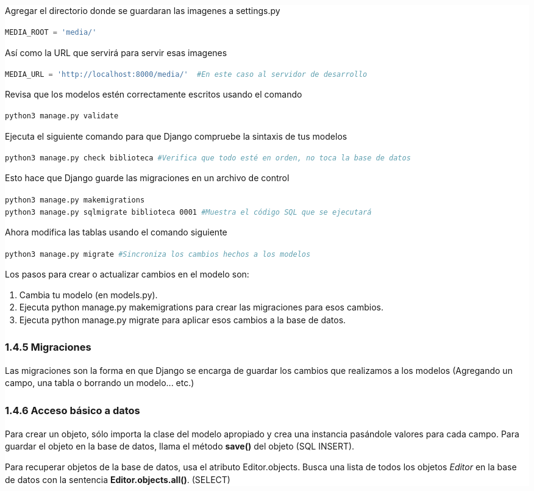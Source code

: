 Agregar el directorio donde se guardaran las imagenes a settings.py

``` python
MEDIA_ROOT = 'media/'
```

Así como la URL que servirá para servir esas imagenes

``` python
MEDIA_URL = 'http://localhost:8000/media/'  #En este caso al servidor de desarrollo
```

Revisa que los modelos estén correctamente escritos usando el comando

``` bash
python3 manage.py validate
```

Ejecuta el siguiente comando para que Django compruebe la sintaxis de
tus modelos

``` bash
python3 manage.py check biblioteca #Verifica que todo esté en orden, no toca la base de datos
```

Esto hace que Django guarde las migraciones en un archivo de control

``` bash
python3 manage.py makemigrations
python3 manage.py sqlmigrate biblioteca 0001 #Muestra el código SQL que se ejecutará
```

Ahora modifica las tablas usando el comando siguiente

``` bash
python3 manage.py migrate #Sincroniza los cambios hechos a los modelos
```

Los pasos para crear o actualizar cambios en el modelo son:

1.  Cambia tu modelo (en models.py).
2.  Ejecuta python manage.py makemigrations para crear las migraciones
    para esos cambios.
3.  Ejecuta python manage.py migrate para aplicar esos cambios a la base
    de datos.

### 1.4.5 Migraciones

Las migraciones son la forma en que Django se encarga de guardar los
cambios que realizamos a los modelos (Agregando un campo, una tabla o
borrando un modelo\... etc.)

### 1.4.6 Acceso básico a datos

Para crear un objeto, sólo importa la clase del modelo apropiado y crea
una instancia pasándole valores para cada campo. Para guardar el objeto
en la base de datos, llama el método **save()** del objeto (SQL INSERT).

Para recuperar objetos de la base de datos, usa el atributo
Editor.objects. Busca una lista de todos los objetos *Editor* en la base
de datos con la sentencia **Editor.objects.all()**. (SELECT)
